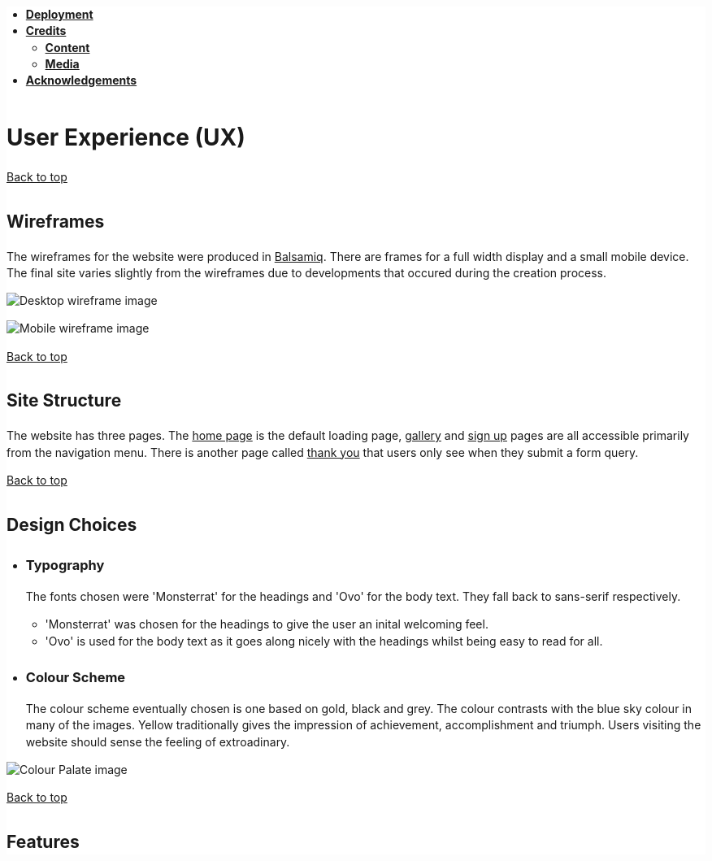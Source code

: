 * [**Deployment**](<#deployment>)
* [**Credits**](<#credits>)
    * [**Content**](<#content>)
    * [**Media**](<#media>)
*  [**Acknowledgements**](<#acknowledgements>)


# User Experience (UX)

[Back to top](<#contents>)

## Wireframes

The wireframes for the website were produced in [Balsamiq](https://balsamiq.com). There are frames for a full width display and a small mobile device. The final site varies slightly from the wireframes due to developments that occured during the creation process. 

![Desktop wireframe image](assets/docs/balsamiq-desktop.png)

![Mobile wireframe image](assets/docs/balsamiq-phone.png) 

[Back to top](<#contents>)

## Site Structure

The website has three pages. The [home page](index.html) is the default loading page, [gallery](gallery.html) and [sign up](sign-up.html) pages are all accessible primarily from the navigation menu. There is another page called [thank you](thank-you.html) that users only see when they submit a form query.

[Back to top](<#contents>)
## Design Choices

 * ### Typography
    The fonts chosen were 'Monsterrat' for the headings and 'Ovo' for the body text. They fall back to sans-serif respectively. 
    *  'Monsterrat' was chosen for the headings to give the user an inital welcoming feel.
    *  'Ovo' is used for the body text as it goes along nicely with the headings whilst     being easy to read for all.

 * ### Colour Scheme
      The colour scheme eventually chosen is one based on gold, black and grey. The colour contrasts with the blue sky colour in many of the images. Yellow traditionally gives the impression of achievement, accomplishment and triumph. Users visiting the website should sense the feeling of extroadinary.

![Colour Palate image](assets/docs/color-pallete.png)


[Back to top](<#contents>)

## Features 
